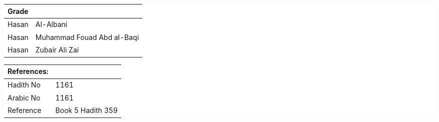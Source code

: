 <div style={{backgroundColor:'#f8f9fa',padding:20, marginBottom: 10}}><table> <thead> <tr> <th>Grade</th> <th></th> </tr> </thead> <tbody> <tr><td>Hasan</td><td>Al-Albani</td></tr><tr><td>Hasan</td><td>Muhammad Fouad Abd al-Baqi</td></tr><tr><td>Hasan</td><td>Zubair Ali Zai</td></tr></tbody></table><table> <thead> <tr> <th>References:</th> <th></th> </tr> </thead> <tbody><tr><td>Hadith No</td><td>1161</td></tr><tr><td>Arabic No</td><td>1161</td></tr><tr><td>Reference</td><td>Book 5 Hadith 359</td></tr></tbody></table></div>